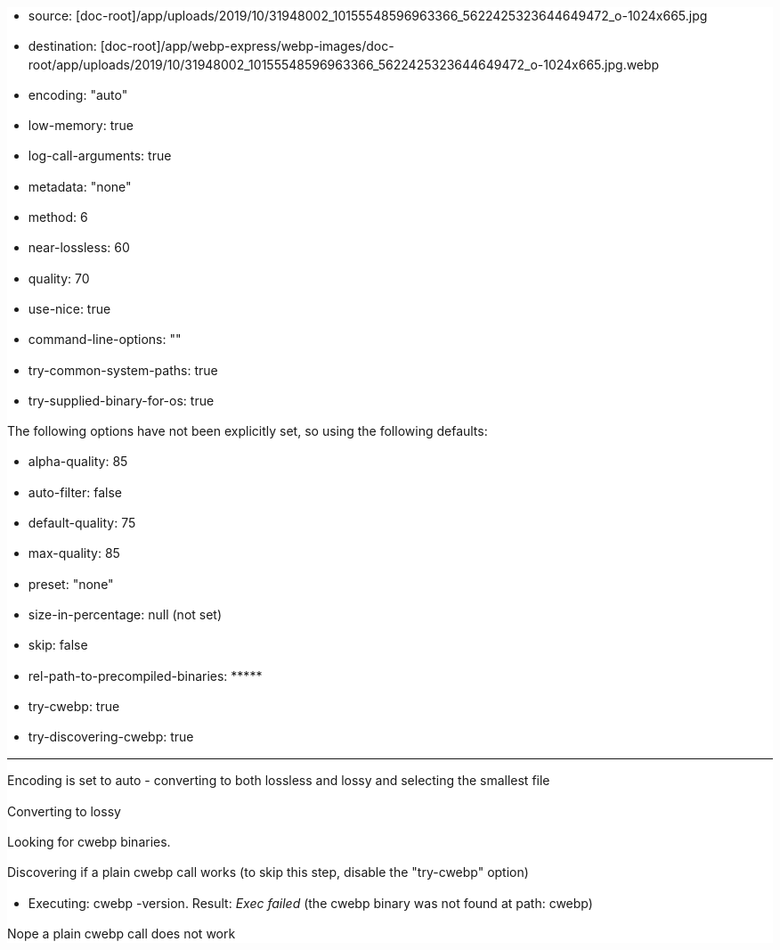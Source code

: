 - source: [doc-root]/app/uploads/2019/10/31948002_10155548596963366_5622425323644649472_o-1024x665.jpg

- destination: [doc-root]/app/webp-express/webp-images/doc-root/app/uploads/2019/10/31948002_10155548596963366_5622425323644649472_o-1024x665.jpg.webp

- encoding: "auto"

- low-memory: true

- log-call-arguments: true

- metadata: "none"

- method: 6

- near-lossless: 60

- quality: 70

- use-nice: true

- command-line-options: ""

- try-common-system-paths: true

- try-supplied-binary-for-os: true


The following options have not been explicitly set, so using the following defaults:

- alpha-quality: 85

- auto-filter: false

- default-quality: 75

- max-quality: 85

- preset: "none"

- size-in-percentage: null (not set)

- skip: false

- rel-path-to-precompiled-binaries: *****

- try-cwebp: true

- try-discovering-cwebp: true

------------


Encoding is set to auto - converting to both lossless and lossy and selecting the smallest file


Converting to lossy

Looking for cwebp binaries.

Discovering if a plain cwebp call works (to skip this step, disable the "try-cwebp" option)

- Executing: cwebp -version. Result: *Exec failed* (the cwebp binary was not found at path: cwebp)

Nope a plain cwebp call does not work
